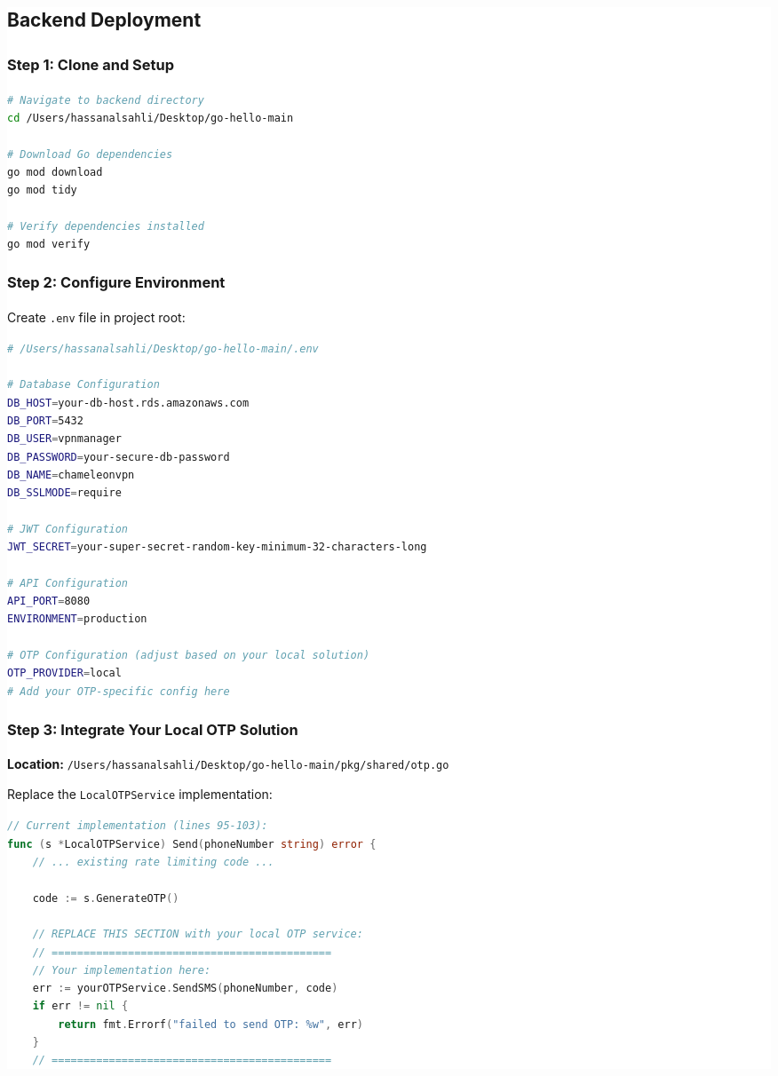 
## Backend Deployment

### Step 1: Clone and Setup

```bash
# Navigate to backend directory
cd /Users/hassanalsahli/Desktop/go-hello-main

# Download Go dependencies
go mod download
go mod tidy

# Verify dependencies installed
go mod verify
```

### Step 2: Configure Environment

Create `.env` file in project root:

```bash
# /Users/hassanalsahli/Desktop/go-hello-main/.env

# Database Configuration
DB_HOST=your-db-host.rds.amazonaws.com
DB_PORT=5432
DB_USER=vpnmanager
DB_PASSWORD=your-secure-db-password
DB_NAME=chameleonvpn
DB_SSLMODE=require

# JWT Configuration
JWT_SECRET=your-super-secret-random-key-minimum-32-characters-long

# API Configuration
API_PORT=8080
ENVIRONMENT=production

# OTP Configuration (adjust based on your local solution)
OTP_PROVIDER=local
# Add your OTP-specific config here
```

### Step 3: Integrate Your Local OTP Solution

**Location:** `/Users/hassanalsahli/Desktop/go-hello-main/pkg/shared/otp.go`

Replace the `LocalOTPService` implementation:

```go
// Current implementation (lines 95-103):
func (s *LocalOTPService) Send(phoneNumber string) error {
    // ... existing rate limiting code ...

    code := s.GenerateOTP()

    // REPLACE THIS SECTION with your local OTP service:
    // ============================================
    // Your implementation here:
    err := yourOTPService.SendSMS(phoneNumber, code)
    if err != nil {
        return fmt.Errorf("failed to send OTP: %w", err)
    }
    // ============================================

```